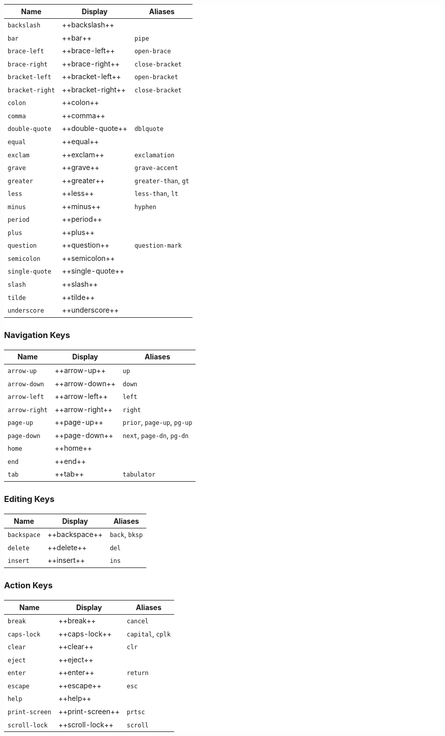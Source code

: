 Name            | Display           | Aliases
--------------- | ----------------- | -------
`backslash`     | ++backslash++     |
`bar`           | ++bar++           | `pipe`
`brace-left`    | ++brace-left++    | `open-brace`
`brace-right`   | ++brace-right++   | `close-bracket`
`bracket-left`  | ++bracket-left++  | `open-bracket`
`bracket-right` | ++bracket-right++ | `close-bracket`
`colon`         | ++colon++         |
`comma`         | ++comma++         |
`double-quote`  | ++double-quote++  | `dblquote`
`equal`         | ++equal++         |
`exclam`        | ++exclam++        | `exclamation`
`grave`         | ++grave++         | `grave-accent`
`greater`       | ++greater++       | `greater-than`, `gt`
`less`          | ++less++          | `less-than`, `lt`
`minus`         | ++minus++         | `hyphen`
`period`        | ++period++        |
`plus`          | ++plus++          |
`question`      | ++question++      | `question-mark`
`semicolon`     | ++semicolon++     |
`single-quote`  | ++single-quote++  |
`slash`         | ++slash++         |
`tilde`         | ++tilde++         |
`underscore`    | ++underscore++    |

### Navigation Keys

Name          | Display         | Aliases
------------- | --------------- | -------
`arrow-up`    | ++arrow-up++    | `up`
`arrow-down`  | ++arrow-down++  | `down`
`arrow-left`  | ++arrow-left++  | `left`
`arrow-right` | ++arrow-right++ | `right`
`page-up`     | ++page-up++     | `prior`, `page-up`, `pg-up`
`page-down`   | ++page-down++   | `next`, `page-dn`, `pg-dn`
`home`        | ++home++        |
`end`         | ++end++         |
`tab`         | ++tab++         | `tabulator`

### Editing Keys

Name        | Display       | Aliases
----------- | ------------- | -------
`backspace` | ++backspace++ | `back`, `bksp`
`delete`    | ++delete++    | `del`
`insert`    | ++insert++    | `ins`

### Action Keys
Name           | Display          | Aliases
-------------- | -----------------| -------
`break`        | ++break++        | `cancel`
`caps-lock`    | ++caps-lock++    | `capital`, `cplk`
`clear`        | ++clear++        | `clr`
`eject`        | ++eject++        |
`enter`        | ++enter++        | `return`
`escape`       | ++escape++       | `esc`
`help`         | ++help++         |
`print-screen` | ++print-screen++ | `prtsc`
`scroll-lock`  | ++scroll-lock++  | `scroll`
